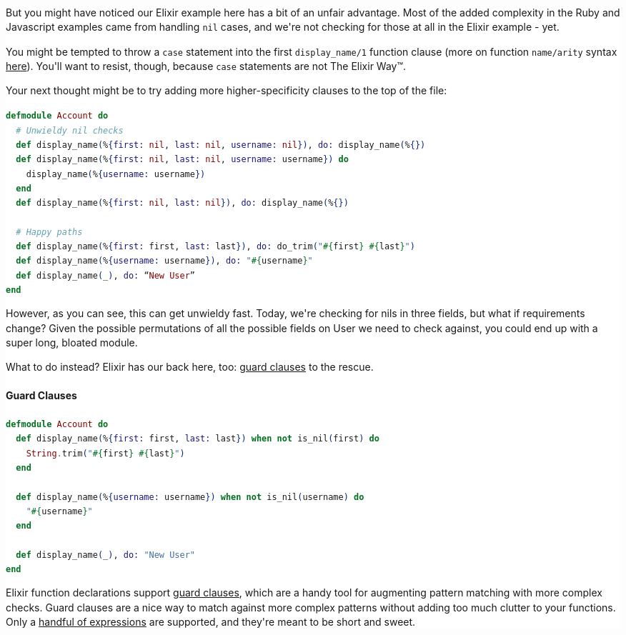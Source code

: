 But you might have noticed our Elixir example here has a bit of an unfair advantage. Most of the added complexity in the Ruby and Javascript examples came from handling `nil` cases, and we're not checking for those at all in the Elixir example - yet.

You might be tempted to throw a `case` statement into the first `display_name/1` function clause (more on function `name/arity` syntax [here](https://elixirschool.com/en/lessons/basics/functions/#function-naming-and-arity)). You'll want to resist, though, because `case` statements are not The Elixir Way™.

Your next thought might be to try adding more higher-specificity clauses to the top of the file:

```elixir
defmodule Account do
  # Unwieldy nil checks
  def display_name(%{first: nil, last: nil, username: nil}), do: display_name(%{})
  def display_name(%{first: nil, last: nil, username: username}) do
    display_name(%{username: username})
  end
  def display_name(%{first: nil, last: nil}), do: display_name(%{})

  # Happy paths
  def display_name(%{first: first, last: last}), do: do_trim("#{first} #{last}")
  def display_name(%{username: username}), do: "#{username}"
  def display_name(_), do: “New User”
end
```

However, as you can see, this can get unwieldy fast. Today, we're checking for nils in three fields, but what if requirements change? Given the possible permutations of all the possible fields on User we need to check against, you could end up with a super long, bloated module.

What to do instead? Elixir has our back here, too: [guard clauses](https://hexdocs.pm/elixir/master/guards.html) to the rescue.

#### Guard Clauses

```elixir
defmodule Account do
  def display_name(%{first: first, last: last}) when not is_nil(first) do
    String.trim("#{first} #{last}")
  end

  def display_name(%{username: username}) when not is_nil(username) do
    "#{username}"
  end

  def display_name(_), do: "New User"
end
```

Elixir function declarations support [guard clauses](https://hexdocs.pm/elixir/master/guards.html), which are a handy tool for augmenting pattern matching with more complex checks. Guard clauses are a nice way to match against more complex patterns without adding too much clutter to your functions. Only a [handful of expressions](https://hexdocs.pm/elixir/master/guards.html#list-of-allowed-expressions) are supported, and they're meant to be short and sweet.
